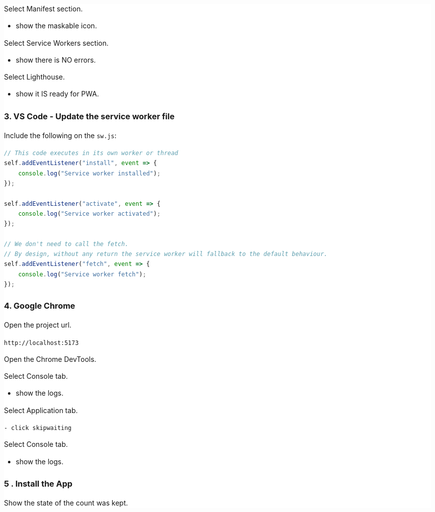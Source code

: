 Select Manifest section.

 - show the maskable icon.

Select Service Workers section.

 - show there is NO errors.

Select Lighthouse.

 - show it IS ready for PWA.

### 3. VS Code - Update the service worker file

Include the following on the `sw.js`:

```javascript
// This code executes in its own worker or thread
self.addEventListener("install", event => {
	console.log("Service worker installed");
});

self.addEventListener("activate", event => {
	console.log("Service worker activated");
});
 
// We don't need to call the fetch.
// By design, without any return the service worker will fallback to the default behaviour.
self.addEventListener("fetch", event => {
	console.log("Service worker fetch");
});
```

### 4. Google Chrome

Open the project url.

```
http://localhost:5173
```

Open the Chrome DevTools.

Select Console tab.

 - show the logs.

Select Application tab.

	- click skipwaiting

Select Console tab.

 - show the logs.

   

### 5 . Install the App

Show the state of the count was kept.
